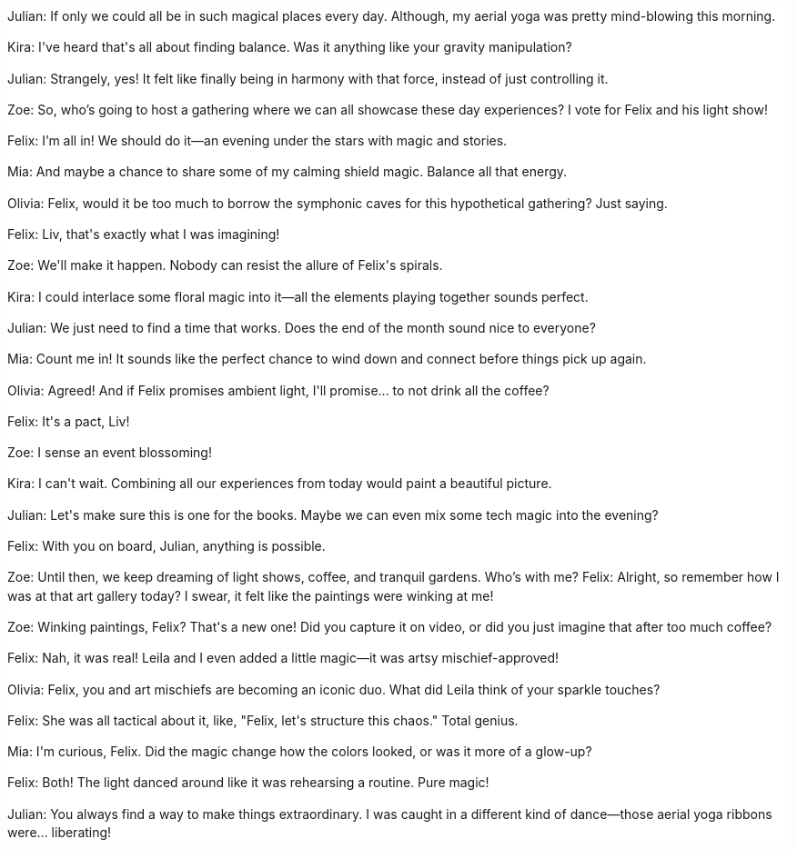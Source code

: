 Julian: If only we could all be in such magical places every day. Although, my aerial yoga was pretty mind-blowing this morning.

Kira: I've heard that's all about finding balance. Was it anything like your gravity manipulation?

Julian: Strangely, yes! It felt like finally being in harmony with that force, instead of just controlling it. 

Zoe: So, who’s going to host a gathering where we can all showcase these day experiences? I vote for Felix and his light show!

Felix: I’m all in! We should do it—an evening under the stars with magic and stories.

Mia: And maybe a chance to share some of my calming shield magic. Balance all that energy.

Olivia: Felix, would it be too much to borrow the symphonic caves for this hypothetical gathering? Just saying.

Felix: Liv, that's exactly what I was imagining!

Zoe: We'll make it happen. Nobody can resist the allure of Felix's spirals.

Kira: I could interlace some floral magic into it—all the elements playing together sounds perfect.

Julian: We just need to find a time that works. Does the end of the month sound nice to everyone?

Mia: Count me in! It sounds like the perfect chance to wind down and connect before things pick up again.

Olivia: Agreed! And if Felix promises ambient light, I'll promise... to not drink all the coffee?

Felix: It's a pact, Liv!

Zoe: I sense an event blossoming! 

Kira: I can't wait. Combining all our experiences from today would paint a beautiful picture.

Julian: Let's make sure this is one for the books. Maybe we can even mix some tech magic into the evening?

Felix: With you on board, Julian, anything is possible.

Zoe: Until then, we keep dreaming of light shows, coffee, and tranquil gardens. Who’s with me?
Felix: Alright, so remember how I was at that art gallery today? I swear, it felt like the paintings were winking at me!

Zoe: Winking paintings, Felix? That's a new one! Did you capture it on video, or did you just imagine that after too much coffee?

Felix: Nah, it was real! Leila and I even added a little magic—it was artsy mischief-approved!

Olivia: Felix, you and art mischiefs are becoming an iconic duo. What did Leila think of your sparkle touches?

Felix: She was all tactical about it, like, "Felix, let's structure this chaos." Total genius.

Mia: I'm curious, Felix. Did the magic change how the colors looked, or was it more of a glow-up?

Felix: Both! The light danced around like it was rehearsing a routine. Pure magic!

Julian: You always find a way to make things extraordinary. I was caught in a different kind of dance—those aerial yoga ribbons were... liberating!
